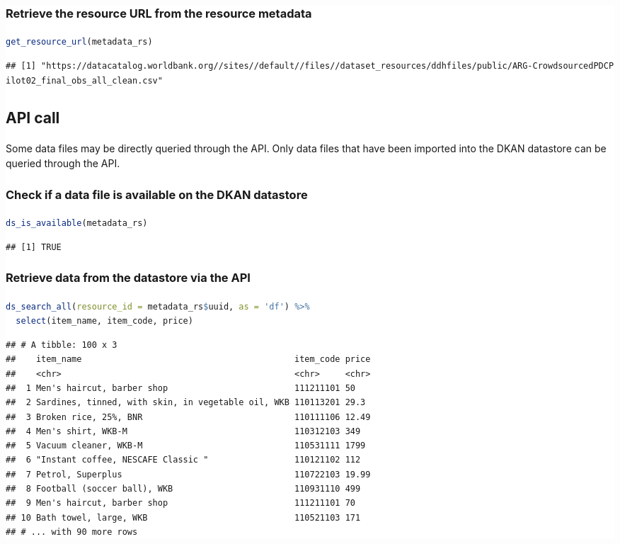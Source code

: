 ### Retrieve the resource URL from the resource metadata


```r
get_resource_url(metadata_rs)
```

```
## [1] "https://datacatalog.worldbank.org//sites//default//files//dataset_resources/ddhfiles/public/ARG-CrowdsourcedPDCPilot02_final_obs_all_clean.csv"
```


## API call
Some data files may be directly queried through the API. Only data files that have been imported into the DKAN datastore can be queried through the API. 

### Check if a data file is available on the DKAN datastore


```r
ds_is_available(metadata_rs)
```

```
## [1] TRUE
```

### Retrieve data from the datastore via the API


```r
ds_search_all(resource_id = metadata_rs$uuid, as = 'df') %>%
  select(item_name, item_code, price)
```


```
## # A tibble: 100 x 3
##    item_name                                          item_code price
##    <chr>                                              <chr>     <chr>
##  1 Men's haircut, barber shop                         111211101 50   
##  2 Sardines, tinned, with skin, in vegetable oil, WKB 110113201 29.3 
##  3 Broken rice, 25%, BNR                              110111106 12.49
##  4 Men's shirt, WKB-M                                 110312103 349  
##  5 Vacuum cleaner, WKB-M                              110531111 1799 
##  6 "Instant coffee, NESCAFE Classic "                 110121102 112  
##  7 Petrol, Superplus                                  110722103 19.99
##  8 Football (soccer ball), WKB                        110931110 499  
##  9 Men's haircut, barber shop                         111211101 70   
## 10 Bath towel, large, WKB                             110521103 171  
## # ... with 90 more rows
```
